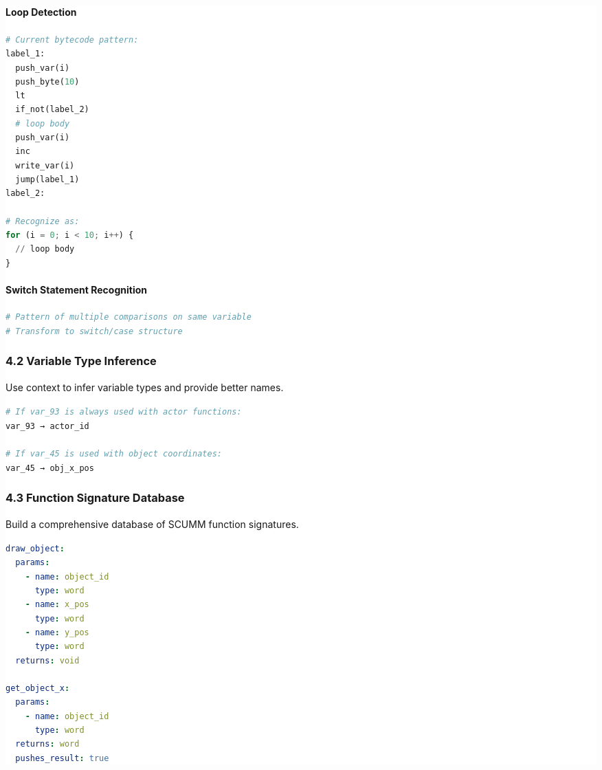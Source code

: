 #### Loop Detection
```python
# Current bytecode pattern:
label_1:
  push_var(i)
  push_byte(10)
  lt
  if_not(label_2)
  # loop body
  push_var(i)
  inc
  write_var(i)
  jump(label_1)
label_2:

# Recognize as:
for (i = 0; i < 10; i++) {
  // loop body
}
```

#### Switch Statement Recognition
```python
# Pattern of multiple comparisons on same variable
# Transform to switch/case structure
```

### 4.2 Variable Type Inference

Use context to infer variable types and provide better names.

```python
# If var_93 is always used with actor functions:
var_93 → actor_id

# If var_45 is used with object coordinates:
var_45 → obj_x_pos
```

### 4.3 Function Signature Database

Build a comprehensive database of SCUMM function signatures.

```yaml
draw_object:
  params:
    - name: object_id
      type: word
    - name: x_pos
      type: word
    - name: y_pos
      type: word
  returns: void
  
get_object_x:
  params:
    - name: object_id
      type: word
  returns: word
  pushes_result: true
```
